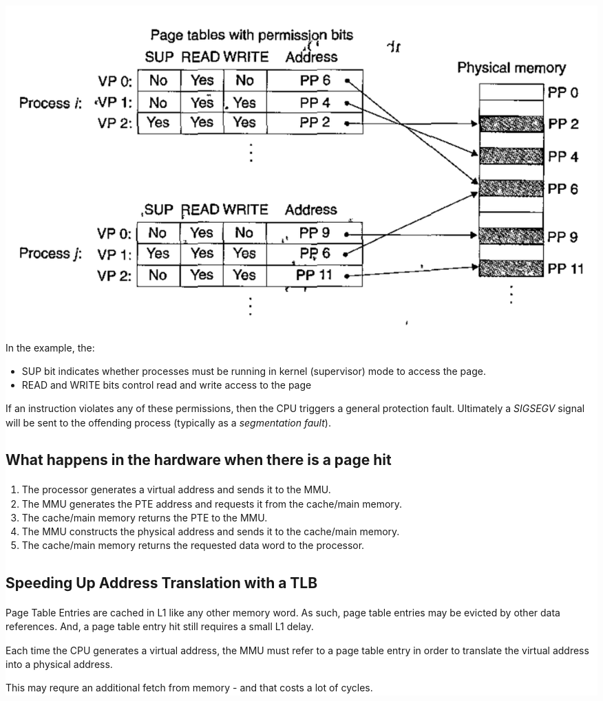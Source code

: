 ![Permission bits](./asset/permission_bits.png)

In the example, the:

- SUP bit indicates whether processes must be running in kernel (supervisor) mode to access the page.
- READ and WRITE bits control read and write access to the page

If an instruction violates any of these permissions, then the CPU triggers a general protection fault. Ultimately a *SIGSEGV* signal will be sent to the offending process (typically as a *segmentation fault*).

## What happens in the hardware when there is a page hit

1. The processor generates a virtual address and sends it to the MMU.
2. The MMU generates the PTE address and requests it from the cache/main memory.
3. The cache/main memory returns the PTE to the MMU.
4. The MMU constructs the physical address and sends it to the cache/main memory.
5. The cache/main memory returns the requested data word to the processor.

## Speeding Up Address Translation with a TLB

Page Table Entries are cached in L1 like any other memory word. As such, page table entries may be evicted by other data references. And, a page table entry hit still requires a small L1 delay.

Each time the CPU generates a virtual address, the MMU must refer to a page table entry in order to translate the virtual address into a physical address.

This may requre an additional fetch from memory - and that costs a lot of cycles.
